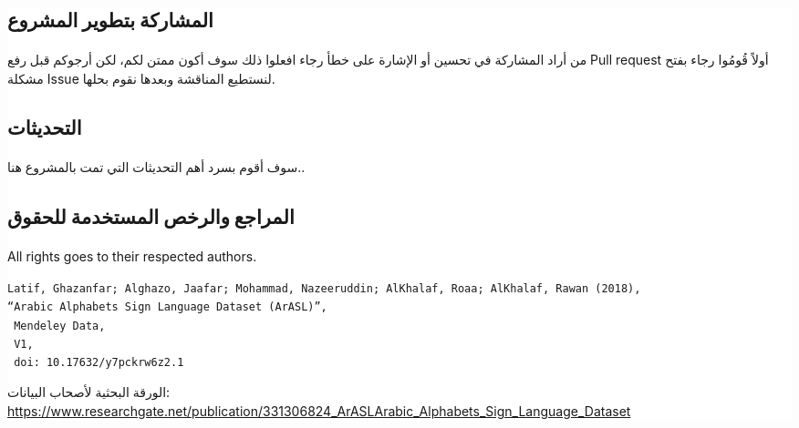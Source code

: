 
## المشاركة بتطوير المشروع
من أراد المشاركة في تحسين أو الإشارة على خطأ رجاء افعلوا ذلك سوف أكون ممتن لكم، لكن أرجوكم قبل رفع Pull request أولاً قُومُوا رجاء بفتح مشكلة Issue لنستطيع المناقشة وبعدها نقوم بحلها.

## التحديثات
سوف أقوم بسرد أهم التحديثات التي تمت بالمشروع هنا..


## المراجع والرخص المستخدمة للحقوق
All rights goes to their respected authors.
```
Latif, Ghazanfar; Alghazo, Jaafar; Mohammad, Nazeeruddin; AlKhalaf, Roaa; AlKhalaf, Rawan (2018), 
“Arabic Alphabets Sign Language Dataset (ArASL)”,
 Mendeley Data, 
 V1, 
 doi: 10.17632/y7pckrw6z2.1
```
الورقة البحثية لأصحاب البيانات: https://www.researchgate.net/publication/331306824_ArASLArabic_Alphabets_Sign_Language_Dataset


